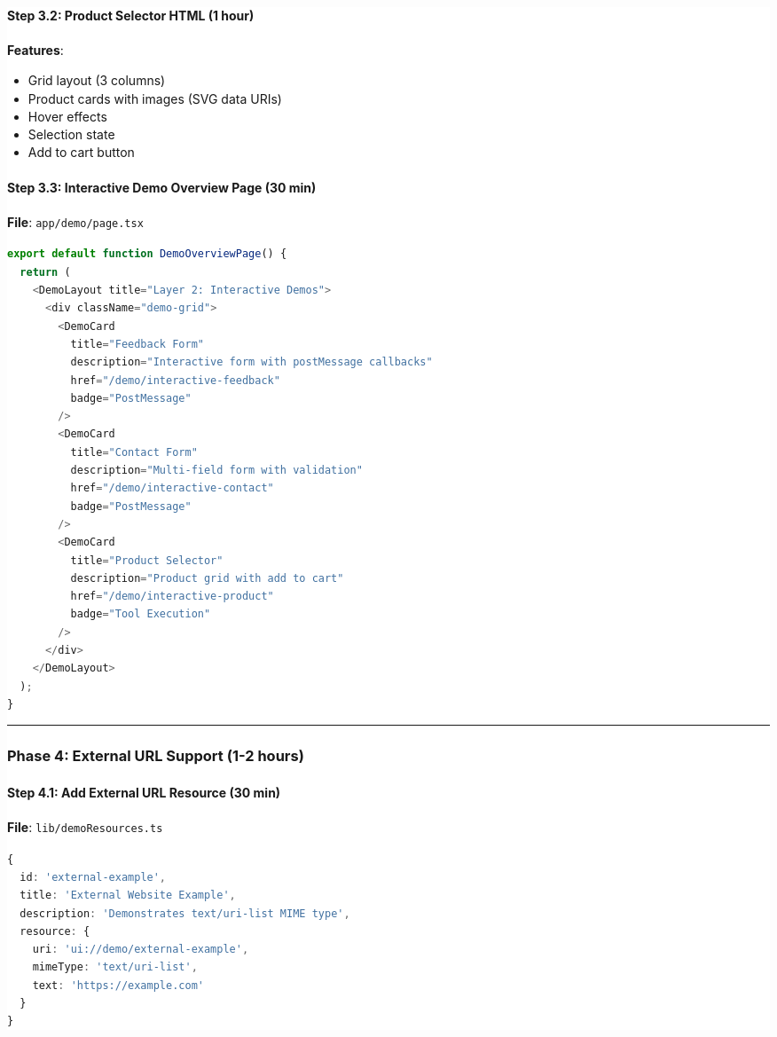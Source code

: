 #### Step 3.2: Product Selector HTML (1 hour)

**Features**:
- Grid layout (3 columns)
- Product cards with images (SVG data URIs)
- Hover effects
- Selection state
- Add to cart button

#### Step 3.3: Interactive Demo Overview Page (30 min)

**File**: `app/demo/page.tsx`

```typescript
export default function DemoOverviewPage() {
  return (
    <DemoLayout title="Layer 2: Interactive Demos">
      <div className="demo-grid">
        <DemoCard
          title="Feedback Form"
          description="Interactive form with postMessage callbacks"
          href="/demo/interactive-feedback"
          badge="PostMessage"
        />
        <DemoCard
          title="Contact Form"
          description="Multi-field form with validation"
          href="/demo/interactive-contact"
          badge="PostMessage"
        />
        <DemoCard
          title="Product Selector"
          description="Product grid with add to cart"
          href="/demo/interactive-product"
          badge="Tool Execution"
        />
      </div>
    </DemoLayout>
  );
}
```

---

### Phase 4: External URL Support (1-2 hours)

#### Step 4.1: Add External URL Resource (30 min)

**File**: `lib/demoResources.ts`

```typescript
{
  id: 'external-example',
  title: 'External Website Example',
  description: 'Demonstrates text/uri-list MIME type',
  resource: {
    uri: 'ui://demo/external-example',
    mimeType: 'text/uri-list',
    text: 'https://example.com'
  }
}
```
